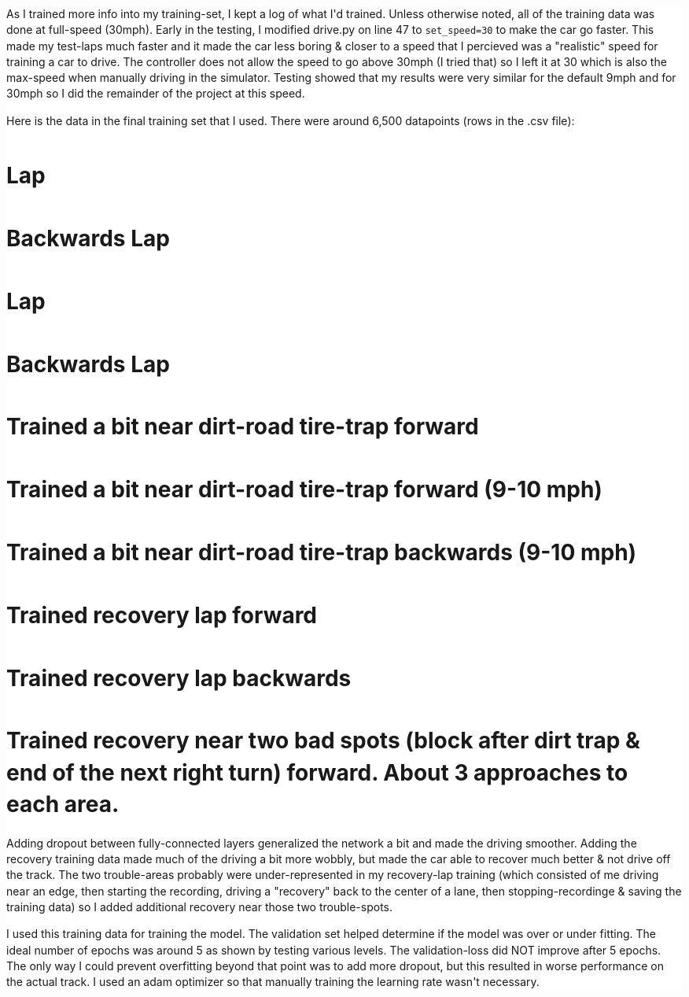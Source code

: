 As I trained more info into my training-set, I kept a log of what I'd trained.  Unless otherwise noted, all of the training data was done at full-speed (30mph).  Early in the testing, I modified drive.py on line 47 to `set_speed=30` to make the car go faster. This made my test-laps much faster and it made the car less boring & closer to a speed that I percieved was a "realistic" speed for training a car to drive.  The controller does not allow the speed to go above 30mph (I tried that) so I left it at 30 which is also the max-speed when manually driving in the simulator.  Testing showed that my results were very similar for the default 9mph and for 30mph so I did the remainder of the project at this speed.

Here is the data in the final training set that I used. There were around 6,500 datapoints (rows in the .csv file):
#   Lap
#   Backwards Lap
#   Lap
#   Backwards Lap
#   Trained a bit near dirt-road tire-trap forward
#   Trained a bit near dirt-road tire-trap forward (9-10 mph)
#   Trained a bit near dirt-road tire-trap backwards (9-10 mph)
#   Trained recovery lap forward
#   Trained recovery lap backwards
#   Trained recovery near two bad spots (block after dirt trap & end of the next right turn) forward. About 3 approaches to each area.

Adding dropout between fully-connected layers generalized the network a bit and made the driving smoother. Adding the recovery training data made much of the driving a bit more wobbly, but made the car able to recover much better & not drive off the track.  The two trouble-areas probably were under-represented in my recovery-lap training (which consisted of me driving near an edge, then starting the recording, driving a "recovery" back to the center of a lane, then stopping-recordinge & saving the training data) so I added additional recovery near those two trouble-spots.

I used this training data for training the model. The validation set helped determine if the model was over or under fitting. The ideal number of epochs was around 5 as shown by testing various levels.  The validation-loss did NOT improve after 5 epochs. The only way I could prevent overfitting beyond that point was to add more dropout, but this resulted in worse performance on the actual track. I used an adam optimizer so that manually training the learning rate wasn't necessary.
